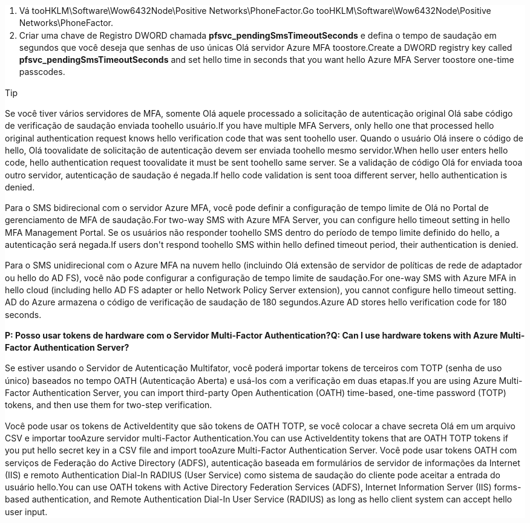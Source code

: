 1. <span data-ttu-id="a152a-212">Vá tooHKLM\Software\Wow6432Node\Positive Networks\PhoneFactor.</span><span class="sxs-lookup"><span data-stu-id="a152a-212">Go tooHKLM\Software\Wow6432Node\Positive Networks\PhoneFactor.</span></span>
2. <span data-ttu-id="a152a-213">Criar uma chave de Registro DWORD chamada **pfsvc_pendingSmsTimeoutSeconds** e defina o tempo de saudação em segundos que você deseja que senhas de uso únicas Olá servidor Azure MFA toostore.</span><span class="sxs-lookup"><span data-stu-id="a152a-213">Create a DWORD registry key called **pfsvc_pendingSmsTimeoutSeconds** and set hello time in seconds that you want hello Azure MFA Server toostore one-time passcodes.</span></span>

>[!TIP] 
><span data-ttu-id="a152a-214">Se você tiver vários servidores de MFA, somente Olá aquele processado a solicitação de autenticação original Olá sabe código de verificação de saudação enviada toohello usuário.</span><span class="sxs-lookup"><span data-stu-id="a152a-214">If you have multiple MFA Servers, only hello one that processed hello original authentication request knows hello verification code that was sent toohello user.</span></span> <span data-ttu-id="a152a-215">Quando o usuário Olá insere o código de hello, Olá toovalidate de solicitação de autenticação devem ser enviada toohello mesmo servidor.</span><span class="sxs-lookup"><span data-stu-id="a152a-215">When hello user enters hello code, hello authentication request toovalidate it must be sent toohello same server.</span></span> <span data-ttu-id="a152a-216">Se a validação de código Olá for enviada tooa outro servidor, autenticação de saudação é negada.</span><span class="sxs-lookup"><span data-stu-id="a152a-216">If hello code validation is sent tooa different server, hello authentication is denied.</span></span> 

<span data-ttu-id="a152a-217">Para o SMS bidirecional com o servidor Azure MFA, você pode definir a configuração de tempo limite de Olá no Portal de gerenciamento de MFA de saudação.</span><span class="sxs-lookup"><span data-stu-id="a152a-217">For two-way SMS with Azure MFA Server, you can configure hello timeout setting in hello MFA Management Portal.</span></span> <span data-ttu-id="a152a-218">Se os usuários não responder toohello SMS dentro do período de tempo limite definido do hello, a autenticação será negada.</span><span class="sxs-lookup"><span data-stu-id="a152a-218">If users don't respond toohello SMS within hello defined timeout period, their authentication is denied.</span></span> 

<span data-ttu-id="a152a-219">Para o SMS unidirecional com o Azure MFA na nuvem hello (incluindo Olá extensão de servidor de políticas de rede de adaptador ou hello do AD FS), você não pode configurar a configuração de tempo limite de saudação.</span><span class="sxs-lookup"><span data-stu-id="a152a-219">For one-way SMS with Azure MFA in hello cloud (including hello AD FS adapter or hello Network Policy Server extension), you cannot configure hello timeout setting.</span></span> <span data-ttu-id="a152a-220">AD do Azure armazena o código de verificação de saudação de 180 segundos.</span><span class="sxs-lookup"><span data-stu-id="a152a-220">Azure AD stores hello verification code for 180 seconds.</span></span> 

<span data-ttu-id="a152a-221">**P: Posso usar tokens de hardware com o Servidor Multi-Factor Authentication?**</span><span class="sxs-lookup"><span data-stu-id="a152a-221">**Q: Can I use hardware tokens with Azure Multi-Factor Authentication Server?**</span></span>

<span data-ttu-id="a152a-222">Se estiver usando o Servidor de Autenticação Multifator, você poderá importar tokens de terceiros com TOTP (senha de uso único) baseados no tempo OATH (Autenticação Aberta) e usá-los com a verificação em duas etapas.</span><span class="sxs-lookup"><span data-stu-id="a152a-222">If you are using Azure Multi-Factor Authentication Server, you can import third-party Open Authentication (OATH) time-based, one-time password (TOTP) tokens, and then use them for two-step verification.</span></span>

<span data-ttu-id="a152a-223">Você pode usar os tokens de ActiveIdentity que são tokens de OATH TOTP, se você colocar a chave secreta Olá em um arquivo CSV e importar tooAzure servidor multi-Factor Authentication.</span><span class="sxs-lookup"><span data-stu-id="a152a-223">You can use ActiveIdentity tokens that are OATH TOTP tokens if you put hello secret key in a CSV file and import tooAzure Multi-Factor Authentication Server.</span></span> <span data-ttu-id="a152a-224">Você pode usar tokens OATH com serviços de Federação do Active Directory (ADFS), autenticação baseada em formulários de servidor de informações da Internet (IIS) e remoto Authentication Dial-In RADIUS (User Service) como sistema de saudação do cliente pode aceitar a entrada do usuário hello.</span><span class="sxs-lookup"><span data-stu-id="a152a-224">You can use OATH tokens with Active Directory Federation Services (ADFS), Internet Information Server (IIS) forms-based authentication, and Remote Authentication Dial-In User Service (RADIUS) as long as hello client system can accept hello user input.</span></span>
